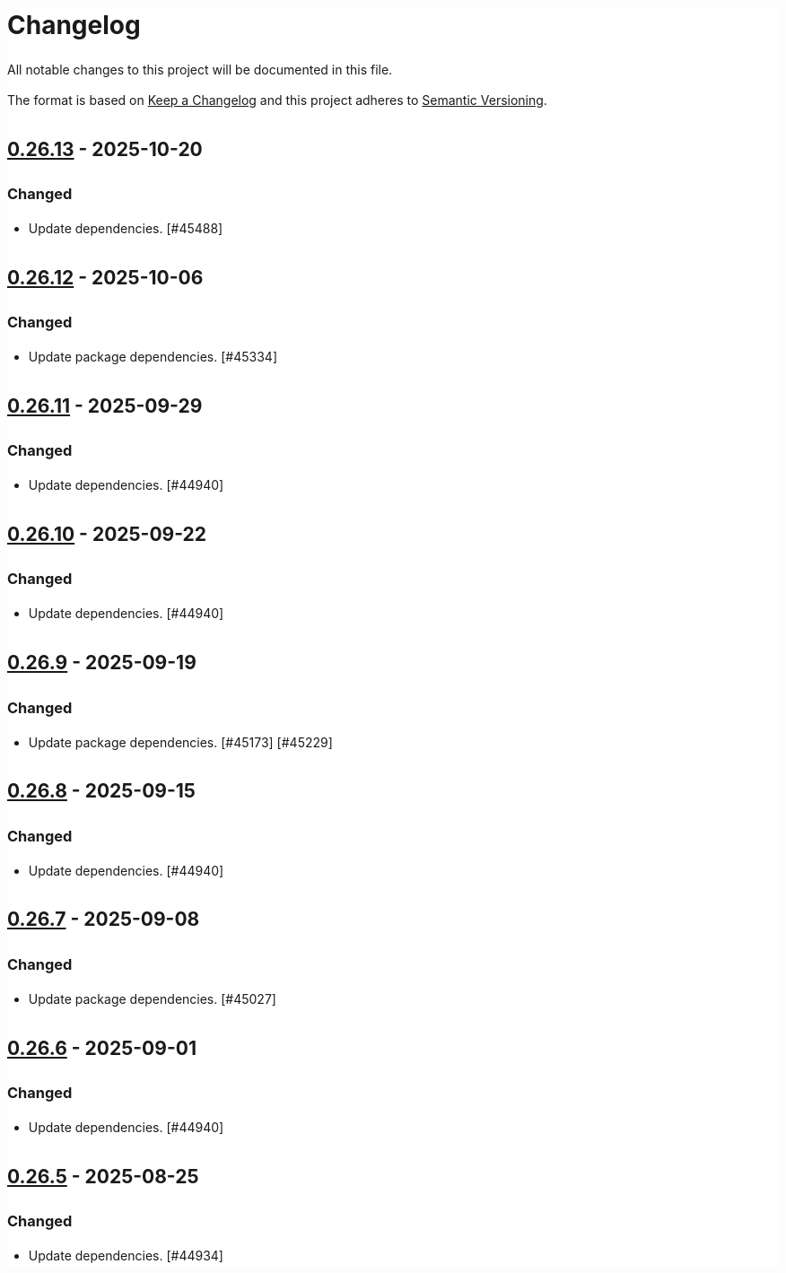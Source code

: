 # Changelog

All notable changes to this project will be documented in this file.

The format is based on [Keep a Changelog](https://keepachangelog.com/en/1.0.0/)
and this project adheres to [Semantic Versioning](https://semver.org/spec/v2.0.0.html).

## [0.26.13] - 2025-10-20
### Changed
- Update dependencies. [#45488]

## [0.26.12] - 2025-10-06
### Changed
- Update package dependencies. [#45334]

## [0.26.11] - 2025-09-29
### Changed
- Update dependencies. [#44940]

## [0.26.10] - 2025-09-22
### Changed
- Update dependencies. [#44940]

## [0.26.9] - 2025-09-19
### Changed
- Update package dependencies. [#45173] [#45229]

## [0.26.8] - 2025-09-15
### Changed
- Update dependencies. [#44940]

## [0.26.7] - 2025-09-08
### Changed
- Update package dependencies. [#45027]

## [0.26.6] - 2025-09-01
### Changed
- Update dependencies. [#44940]

## [0.26.5] - 2025-08-25
### Changed
- Update dependencies. [#44934]


[0.26.13]: https://github.com/automattic/jetpack-blaze/compare/v0.26.12...v0.26.13
[0.26.12]: https://github.com/automattic/jetpack-blaze/compare/v0.26.11...v0.26.12
[0.26.11]: https://github.com/automattic/jetpack-blaze/compare/v0.26.10...v0.26.11
[0.26.10]: https://github.com/automattic/jetpack-blaze/compare/v0.26.9...v0.26.10
[0.26.9]: https://github.com/automattic/jetpack-blaze/compare/v0.26.8...v0.26.9
[0.26.8]: https://github.com/automattic/jetpack-blaze/compare/v0.26.7...v0.26.8
[0.26.7]: https://github.com/automattic/jetpack-blaze/compare/v0.26.6...v0.26.7
[0.26.6]: https://github.com/automattic/jetpack-blaze/compare/v0.26.5...v0.26.6
[0.26.5]: https://github.com/automattic/jetpack-blaze/compare/v0.26.4...v0.26.5
[0.26.4]: https://github.com/automattic/jetpack-blaze/compare/v0.26.3...v0.26.4
[0.26.3]: https://github.com/automattic/jetpack-blaze/compare/v0.26.2...v0.26.3
[0.26.2]: https://github.com/automattic/jetpack-blaze/compare/v0.26.1...v0.26.2
[0.26.1]: https://github.com/automattic/jetpack-blaze/compare/v0.26.0...v0.26.1
[0.26.0]: https://github.com/automattic/jetpack-blaze/compare/v0.25.37...v0.26.0
[0.25.37]: https://github.com/automattic/jetpack-blaze/compare/v0.25.36...v0.25.37
[0.25.36]: https://github.com/automattic/jetpack-blaze/compare/v0.25.35...v0.25.36
[0.25.35]: https://github.com/automattic/jetpack-blaze/compare/v0.25.34...v0.25.35
[0.25.34]: https://github.com/automattic/jetpack-blaze/compare/v0.25.33...v0.25.34
[0.25.33]: https://github.com/automattic/jetpack-blaze/compare/v0.25.32...v0.25.33
[0.25.32]: https://github.com/automattic/jetpack-blaze/compare/v0.25.31...v0.25.32
[0.25.31]: https://github.com/automattic/jetpack-blaze/compare/v0.25.30...v0.25.31
[0.25.30]: https://github.com/automattic/jetpack-blaze/compare/v0.25.29...v0.25.30
[0.25.29]: https://github.com/automattic/jetpack-blaze/compare/v0.25.28...v0.25.29
[0.25.28]: https://github.com/automattic/jetpack-blaze/compare/v0.25.27...v0.25.28
[0.25.27]: https://github.com/automattic/jetpack-blaze/compare/v0.25.26...v0.25.27
[0.25.26]: https://github.com/automattic/jetpack-blaze/compare/v0.25.25...v0.25.26
[0.25.25]: https://github.com/automattic/jetpack-blaze/compare/v0.25.24...v0.25.25
[0.25.24]: https://github.com/automattic/jetpack-blaze/compare/v0.25.23...v0.25.24
[0.25.23]: https://github.com/automattic/jetpack-blaze/compare/v0.25.22...v0.25.23
[0.25.22]: https://github.com/automattic/jetpack-blaze/compare/v0.25.21...v0.25.22
[0.25.21]: https://github.com/automattic/jetpack-blaze/compare/v0.25.20...v0.25.21
[0.25.20]: https://github.com/automattic/jetpack-blaze/compare/v0.25.19...v0.25.20
[0.25.19]: https://github.com/automattic/jetpack-blaze/compare/v0.25.18...v0.25.19
[0.25.18]: https://github.com/automattic/jetpack-blaze/compare/v0.25.17...v0.25.18
[0.25.17]: https://github.com/automattic/jetpack-blaze/compare/v0.25.16...v0.25.17
[0.25.16]: https://github.com/automattic/jetpack-blaze/compare/v0.25.15...v0.25.16
[0.25.15]: https://github.com/automattic/jetpack-blaze/compare/v0.25.14...v0.25.15
[0.25.14]: https://github.com/automattic/jetpack-blaze/compare/v0.25.13...v0.25.14
[0.25.13]: https://github.com/automattic/jetpack-blaze/compare/v0.25.12...v0.25.13
[0.25.12]: https://github.com/automattic/jetpack-blaze/compare/v0.25.11...v0.25.12
[0.25.11]: https://github.com/automattic/jetpack-blaze/compare/v0.25.10...v0.25.11
[0.25.10]: https://github.com/automattic/jetpack-blaze/compare/v0.25.9...v0.25.10
[0.25.9]: https://github.com/automattic/jetpack-blaze/compare/v0.25.8...v0.25.9
[0.25.8]: https://github.com/automattic/jetpack-blaze/compare/v0.25.7...v0.25.8
[0.25.7]: https://github.com/automattic/jetpack-blaze/compare/v0.25.6...v0.25.7
[0.25.6]: https://github.com/automattic/jetpack-blaze/compare/v0.25.5...v0.25.6
[0.25.5]: https://github.com/automattic/jetpack-blaze/compare/v0.25.4...v0.25.5
[0.25.4]: https://github.com/automattic/jetpack-blaze/compare/v0.25.3...v0.25.4
[0.25.3]: https://github.com/automattic/jetpack-blaze/compare/v0.25.2...v0.25.3
[0.25.2]: https://github.com/automattic/jetpack-blaze/compare/v0.25.1...v0.25.2
[0.25.1]: https://github.com/automattic/jetpack-blaze/compare/v0.25.0...v0.25.1
[0.25.0]: https://github.com/automattic/jetpack-blaze/compare/v0.24.0...v0.25.0
[0.24.0]: https://github.com/automattic/jetpack-blaze/compare/v0.23.3...v0.24.0
[0.23.3]: https://github.com/automattic/jetpack-blaze/compare/v0.23.2...v0.23.3
[0.23.2]: https://github.com/automattic/jetpack-blaze/compare/v0.23.1...v0.23.2
[0.23.1]: https://github.com/automattic/jetpack-blaze/compare/v0.23.0...v0.23.1
[0.23.0]: https://github.com/automattic/jetpack-blaze/compare/v0.22.12...v0.23.0
[0.22.12]: https://github.com/automattic/jetpack-blaze/compare/v0.22.11...v0.22.12
[0.22.11]: https://github.com/automattic/jetpack-blaze/compare/v0.22.10...v0.22.11
[0.22.10]: https://github.com/automattic/jetpack-blaze/compare/v0.22.9...v0.22.10
[0.22.9]: https://github.com/automattic/jetpack-blaze/compare/v0.22.8...v0.22.9
[0.22.8]: https://github.com/automattic/jetpack-blaze/compare/v0.22.7...v0.22.8
[0.22.7]: https://github.com/automattic/jetpack-blaze/compare/v0.22.6...v0.22.7
[0.22.6]: https://github.com/automattic/jetpack-blaze/compare/v0.22.5...v0.22.6
[0.22.5]: https://github.com/automattic/jetpack-blaze/compare/v0.22.4...v0.22.5
[0.22.4]: https://github.com/automattic/jetpack-blaze/compare/v0.22.3...v0.22.4
[0.22.3]: https://github.com/automattic/jetpack-blaze/compare/v0.22.2...v0.22.3
[0.22.2]: https://github.com/automattic/jetpack-blaze/compare/v0.22.1...v0.22.2
[0.22.1]: https://github.com/automattic/jetpack-blaze/compare/v0.22.0...v0.22.1
[0.22.0]: https://github.com/automattic/jetpack-blaze/compare/v0.21.10...v0.22.0
[0.21.10]: https://github.com/automattic/jetpack-blaze/compare/v0.21.9...v0.21.10
[0.21.9]: https://github.com/automattic/jetpack-blaze/compare/v0.21.8...v0.21.9
[0.21.8]: https://github.com/automattic/jetpack-blaze/compare/v0.21.7...v0.21.8
[0.21.7]: https://github.com/automattic/jetpack-blaze/compare/v0.21.6...v0.21.7
[0.21.6]: https://github.com/automattic/jetpack-blaze/compare/v0.21.5...v0.21.6
[0.21.5]: https://github.com/automattic/jetpack-blaze/compare/v0.21.4...v0.21.5
[0.21.4]: https://github.com/automattic/jetpack-blaze/compare/v0.21.3...v0.21.4
[0.21.3]: https://github.com/automattic/jetpack-blaze/compare/v0.21.2...v0.21.3
[0.21.2]: https://github.com/automattic/jetpack-blaze/compare/v0.21.1...v0.21.2
[0.21.1]: https://github.com/automattic/jetpack-blaze/compare/v0.21.0...v0.21.1
[0.21.0]: https://github.com/automattic/jetpack-blaze/compare/v0.20.3...v0.21.0
[0.20.3]: https://github.com/automattic/jetpack-blaze/compare/v0.20.2...v0.20.3
[0.20.2]: https://github.com/automattic/jetpack-blaze/compare/v0.20.1...v0.20.2
[0.20.1]: https://github.com/automattic/jetpack-blaze/compare/v0.20.0...v0.20.1
[0.20.0]: https://github.com/automattic/jetpack-blaze/compare/v0.19.3...v0.20.0
[0.19.3]: https://github.com/automattic/jetpack-blaze/compare/v0.19.2...v0.19.3
[0.19.2]: https://github.com/automattic/jetpack-blaze/compare/v0.19.1...v0.19.2
[0.19.1]: https://github.com/automattic/jetpack-blaze/compare/v0.19.0...v0.19.1
[0.19.0]: https://github.com/automattic/jetpack-blaze/compare/v0.18.1...v0.19.0
[0.18.1]: https://github.com/automattic/jetpack-blaze/compare/v0.18.0...v0.18.1
[0.18.0]: https://github.com/automattic/jetpack-blaze/compare/v0.17.0...v0.18.0
[0.17.0]: https://github.com/automattic/jetpack-blaze/compare/v0.16.0...v0.17.0
[0.16.0]: https://github.com/automattic/jetpack-blaze/compare/v0.15.3...v0.16.0
[0.15.3]: https://github.com/automattic/jetpack-blaze/compare/v0.15.2...v0.15.3
[0.15.2]: https://github.com/automattic/jetpack-blaze/compare/v0.15.1...v0.15.2
[0.15.1]: https://github.com/automattic/jetpack-blaze/compare/v0.15.0...v0.15.1
[0.15.0]: https://github.com/automattic/jetpack-blaze/compare/v0.14.3...v0.15.0
[0.14.3]: https://github.com/automattic/jetpack-blaze/compare/v0.14.2...v0.14.3
[0.14.2]: https://github.com/automattic/jetpack-blaze/compare/v0.14.1...v0.14.2
[0.14.1]: https://github.com/automattic/jetpack-blaze/compare/v0.14.0...v0.14.1
[0.14.0]: https://github.com/automattic/jetpack-blaze/compare/v0.13.0...v0.14.0
[0.13.0]: https://github.com/automattic/jetpack-blaze/compare/v0.12.3...v0.13.0
[0.12.3]: https://github.com/automattic/jetpack-blaze/compare/v0.12.2...v0.12.3
[0.12.2]: https://github.com/automattic/jetpack-blaze/compare/v0.12.1...v0.12.2
[0.12.1]: https://github.com/automattic/jetpack-blaze/compare/v0.12.0...v0.12.1
[0.12.0]: https://github.com/automattic/jetpack-blaze/compare/v0.11.0...v0.12.0
[0.11.0]: https://github.com/automattic/jetpack-blaze/compare/v0.10.4...v0.11.0
[0.10.4]: https://github.com/automattic/jetpack-blaze/compare/v0.10.3...v0.10.4
[0.10.3]: https://github.com/automattic/jetpack-blaze/compare/v0.10.2...v0.10.3
[0.10.2]: https://github.com/automattic/jetpack-blaze/compare/v0.10.1...v0.10.2
[0.10.1]: https://github.com/automattic/jetpack-blaze/compare/v0.10.0...v0.10.1
[0.10.0]: https://github.com/automattic/jetpack-blaze/compare/v0.9.3...v0.10.0
[0.9.3]: https://github.com/automattic/jetpack-blaze/compare/v0.9.2...v0.9.3
[0.9.2]: https://github.com/automattic/jetpack-blaze/compare/v0.9.1...v0.9.2
[0.9.1]: https://github.com/automattic/jetpack-blaze/compare/v0.9.0...v0.9.1
[0.9.0]: https://github.com/automattic/jetpack-blaze/compare/v0.8.1...v0.9.0
[0.8.1]: https://github.com/automattic/jetpack-blaze/compare/v0.8.0...v0.8.1
[0.8.0]: https://github.com/automattic/jetpack-blaze/compare/v0.7.2...v0.8.0
[0.7.2]: https://github.com/automattic/jetpack-blaze/compare/v0.7.1...v0.7.2
[0.7.1]: https://github.com/automattic/jetpack-blaze/compare/v0.7.0...v0.7.1
[0.7.0]: https://github.com/automattic/jetpack-blaze/compare/v0.6.0...v0.7.0
[0.6.0]: https://github.com/automattic/jetpack-blaze/compare/v0.5.14...v0.6.0
[0.5.14]: https://github.com/automattic/jetpack-blaze/compare/v0.5.13...v0.5.14
[0.5.13]: https://github.com/automattic/jetpack-blaze/compare/v0.5.12...v0.5.13
[0.5.12]: https://github.com/automattic/jetpack-blaze/compare/v0.5.11...v0.5.12
[0.5.11]: https://github.com/automattic/jetpack-blaze/compare/v0.5.10...v0.5.11
[0.5.10]: https://github.com/automattic/jetpack-blaze/compare/v0.5.9...v0.5.10
[0.5.9]: https://github.com/automattic/jetpack-blaze/compare/v0.5.8...v0.5.9
[0.5.8]: https://github.com/automattic/jetpack-blaze/compare/v0.5.7...v0.5.8
[0.5.7]: https://github.com/automattic/jetpack-blaze/compare/v0.5.6...v0.5.7
[0.5.6]: https://github.com/automattic/jetpack-blaze/compare/v0.5.5...v0.5.6
[0.5.5]: https://github.com/automattic/jetpack-blaze/compare/v0.5.4...v0.5.5
[0.5.4]: https://github.com/automattic/jetpack-blaze/compare/v0.5.3...v0.5.4
[0.5.3]: https://github.com/automattic/jetpack-blaze/compare/v0.5.2...v0.5.3
[0.5.2]: https://github.com/automattic/jetpack-blaze/compare/v0.5.1...v0.5.2
[0.5.1]: https://github.com/automattic/jetpack-blaze/compare/v0.5.0...v0.5.1
[0.5.0]: https://github.com/automattic/jetpack-blaze/compare/v0.4.0...v0.5.0
[0.4.0]: https://github.com/automattic/jetpack-blaze/compare/v0.3.4...v0.4.0
[0.3.4]: https://github.com/automattic/jetpack-blaze/compare/v0.3.3...v0.3.4
[0.3.3]: https://github.com/automattic/jetpack-blaze/compare/v0.3.2...v0.3.3
[0.3.2]: https://github.com/automattic/jetpack-blaze/compare/v0.3.1...v0.3.2
[0.3.1]: https://github.com/automattic/jetpack-blaze/compare/v0.3.0...v0.3.1
[0.3.0]: https://github.com/automattic/jetpack-blaze/compare/v0.2.0...v0.3.0
[0.2.0]: https://github.com/automattic/jetpack-blaze/compare/v0.1.0...v0.2.0